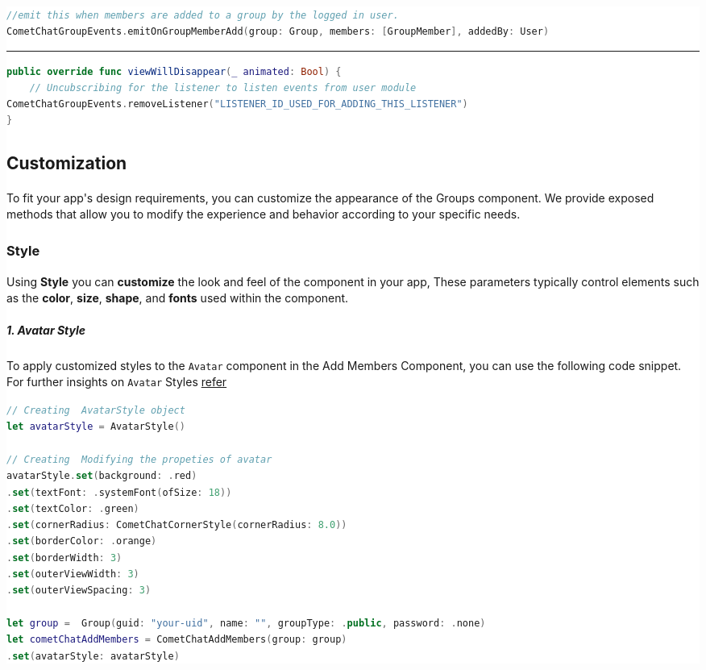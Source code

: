 <TabItem value="swift" label="">

```swift title='Emitting Group Events'
//emit this when members are added to a group by the logged in user.
CometChatGroupEvents.emitOnGroupMemberAdd(group: Group, members: [GroupMember], addedBy: User)
```

</TabItem>

</TabItem>

</Tabs>

---

<Tabs>

<TabItem value="swift" label="Remove Listener">

```swift title='View Controller'
public override func viewWillDisappear(_ animated: Bool) {
    // Uncubscribing for the listener to listen events from user module
CometChatGroupEvents.removeListener("LISTENER_ID_USED_FOR_ADDING_THIS_LISTENER")
}
```

</TabItem>

</Tabs>

## Customization

To fit your app's design requirements, you can customize the appearance of the Groups component. We provide exposed methods that allow you to modify the experience and behavior according to your specific needs.

### Style

Using **Style** you can **customize** the look and feel of the component in your app, These parameters typically control elements such as the **color**, **size**, **shape**, and **fonts** used within the component.



##### 1. Avatar Style

To apply customized styles to the `Avatar` component in the Add Members Component, you can use the following code snippet. For further insights on `Avatar` Styles [refer](/ui-kit/ios/avatar)

<Tabs>
<TabItem value="swift" label="Swift">

```swift title='Swift'
// Creating  AvatarStyle object
let avatarStyle = AvatarStyle()

// Creating  Modifying the propeties of avatar
avatarStyle.set(background: .red)
.set(textFont: .systemFont(ofSize: 18))
.set(textColor: .green)
.set(cornerRadius: CometChatCornerStyle(cornerRadius: 8.0))
.set(borderColor: .orange)
.set(borderWidth: 3)
.set(outerViewWidth: 3)
.set(outerViewSpacing: 3)

let group =  Group(guid: "your-uid", name: "", groupType: .public, password: .none)
let cometChatAddMembers = CometChatAddMembers(group: group)
.set(avatarStyle: avatarStyle)
```

